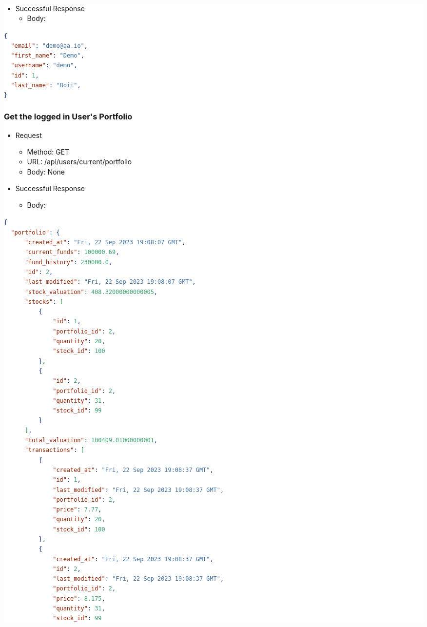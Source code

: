   * Successful Response
    * Body:

  ```json
  {
    "email": "demo@aa.io",
    "first_name": "Demo",
    "username": "demo",
    "id": 1,
    "last_name": "Boii",
  }
  ```

  ### Get the logged in User's Portfolio
  * Request
    * Method: GET
    * URL: /api/users/current/portfolio
    * Body:
        None

  * Successful Response
    * Body:

  ```json
  {
    "portfolio": {
        "created_at": "Fri, 22 Sep 2023 19:08:07 GMT",
        "current_funds": 100000.69,
        "fund_history": 230000.0,
        "id": 2,
        "last_modified": "Fri, 22 Sep 2023 19:08:07 GMT",
        "stock_valuation": 408.32000000000005,
        "stocks": [
            {
                "id": 1,
                "portfolio_id": 2,
                "quantity": 20,
                "stock_id": 100
            },
            {
                "id": 2,
                "portfolio_id": 2,
                "quantity": 31,
                "stock_id": 99
            }
        ],
        "total_valuation": 100409.01000000001,
        "transactions": [
            {
                "created_at": "Fri, 22 Sep 2023 19:08:37 GMT",
                "id": 1,
                "last_modified": "Fri, 22 Sep 2023 19:08:37 GMT",
                "portfolio_id": 2,
                "price": 7.77,
                "quantity": 20,
                "stock_id": 100
            },
            {
                "created_at": "Fri, 22 Sep 2023 19:08:37 GMT",
                "id": 2,
                "last_modified": "Fri, 22 Sep 2023 19:08:37 GMT",
                "portfolio_id": 2,
                "price": 8.175,
                "quantity": 31,
                "stock_id": 99
  ```